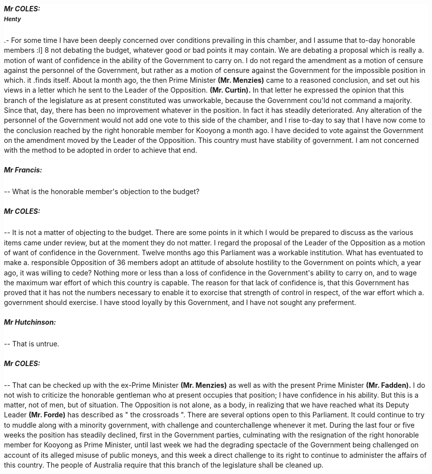 ##### Mr COLES:<br><small class="text-muted">Henty</small>

.- For some time I have been deeply concerned over conditions prevailing in this
              chamber, and I assume that to-day honorable members :l] 8 not debating the budget,
              whatever good or bad points it may contain. We are debating a proposal which is really
              a. motion of want of confidence in the ability of the Government to carry on. I do not
              regard the amendment as a motion of censure against the personnel of the Government,
              but rather as a motion of censure against the Government for the impossible position
              in which. it .finds itself. About la month ago, the then Prime Minister  **(Mr. Menzies)**  came to a reasoned conclusion, and set out
              his views in a letter which he sent to the Leader of the Opposition.  **(Mr. Curtin).**  In that letter he expressed the opinion
              that this branch of the legislature as at present constituted was unworkable, because
              the Government cou'ld not command a majority. Since that, day, there has been no
              improvement whatever in the position. In fact it has steadily deteriorated. Any
              alteration of the personnel of the Government would not add one vote to this side of
              the chamber, and I rise to-day to say that I have now come to the conclusion reached
              by the right honorable member for Kooyong a month ago. I have decided to vote against
              the Government on the amendment moved by the Leader of the Opposition. This country
              must have stability of government. I am not concerned with the method to be adopted in
              order to achieve that end. 

##### Mr Francis:

-- What is the honorable member's objection to the budget? 

##### Mr COLES:

-- It is not a matter of objecting to the budget. There are some points in it
                which I would be prepared to discuss as the various items came under review, but at
                the moment they do not matter. I regard the proposal of the Leader of the Opposition
                as a motion of want of confidence in the Government. Twelve months ago this
                Parliament was a workable institution. What has eventuated to make a. responsible
                Opposition of 36 members adopt an attitude of absolute hostility to the Government
                on points which, a year ago, it was willing to cede? Nothing more or less than a
                loss of confidence in the Government's ability to carry on, and to wage the
                maximum war effort of which this country is capable. The reason for that lack of
                confidence is, that this Government has proved that it has not the numbers necessary
                to enable it to exorcise that strength of control in respect, of the war effort
                which a. government should exercise. I have stood loyally by this Government, and I
                have not sought any preferment. 

##### Mr Hutchinson:

-- That is untrue. 

##### Mr COLES:

-- That can be checked up with the ex-Prime Minister  **(Mr. Menzies)**  as well as with the present Prime Minister  **(Mr. Fadden).**  I do not wish to criticize the honorable
                gentleman who at present occupies that position; I have confidence in his ability.
                But this is a matter, not of men, but of situation. The Opposition is not alone, as
                a body, in realizing that we have reached what its Deputy Leader  **(Mr. Forde)**  has described as " the crossroads
                ". There are several options open to this Parliament. It could continue to try
                to muddle along with a minority government, with challenge and counterchallenge
                whenever it met. During the last four or five weeks the position has steadily
                declined, first in the Government parties, culminating with the resignation of the
                right honorable member for Kooyong as Prime Minister, until last week we had the
                degrading spectacle of the Government being challenged on account of its alleged
                misuse of public moneys, and this week a direct challenge to its right to continue
                to administer the affairs of this country. The people of Australia require that this
                branch of the legislature shall be cleaned up. 
